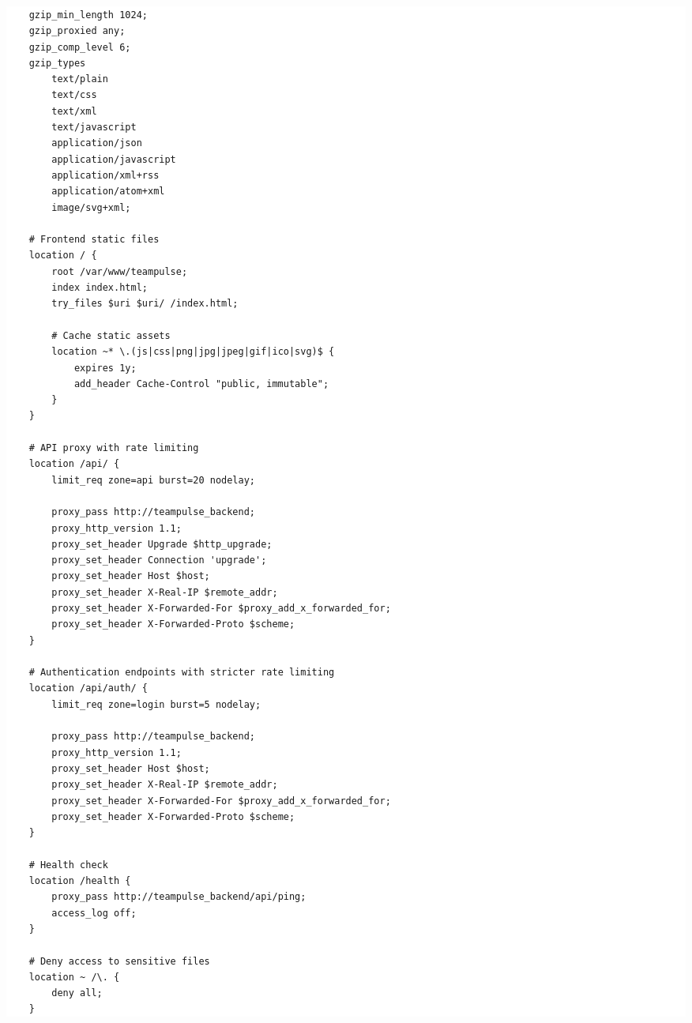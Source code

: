 ```nginx
    gzip_min_length 1024;
    gzip_proxied any;
    gzip_comp_level 6;
    gzip_types
        text/plain
        text/css
        text/xml
        text/javascript
        application/json
        application/javascript
        application/xml+rss
        application/atom+xml
        image/svg+xml;

    # Frontend static files
    location / {
        root /var/www/teampulse;
        index index.html;
        try_files $uri $uri/ /index.html;
        
        # Cache static assets
        location ~* \.(js|css|png|jpg|jpeg|gif|ico|svg)$ {
            expires 1y;
            add_header Cache-Control "public, immutable";
        }
    }

    # API proxy with rate limiting
    location /api/ {
        limit_req zone=api burst=20 nodelay;
        
        proxy_pass http://teampulse_backend;
        proxy_http_version 1.1;
        proxy_set_header Upgrade $http_upgrade;
        proxy_set_header Connection 'upgrade';
        proxy_set_header Host $host;
        proxy_set_header X-Real-IP $remote_addr;
        proxy_set_header X-Forwarded-For $proxy_add_x_forwarded_for;
        proxy_set_header X-Forwarded-Proto $scheme;
    }

    # Authentication endpoints with stricter rate limiting
    location /api/auth/ {
        limit_req zone=login burst=5 nodelay;
        
        proxy_pass http://teampulse_backend;
        proxy_http_version 1.1;
        proxy_set_header Host $host;
        proxy_set_header X-Real-IP $remote_addr;
        proxy_set_header X-Forwarded-For $proxy_add_x_forwarded_for;
        proxy_set_header X-Forwarded-Proto $scheme;
    }

    # Health check
    location /health {
        proxy_pass http://teampulse_backend/api/ping;
        access_log off;
    }

    # Deny access to sensitive files
    location ~ /\. {
        deny all;
    }
```
